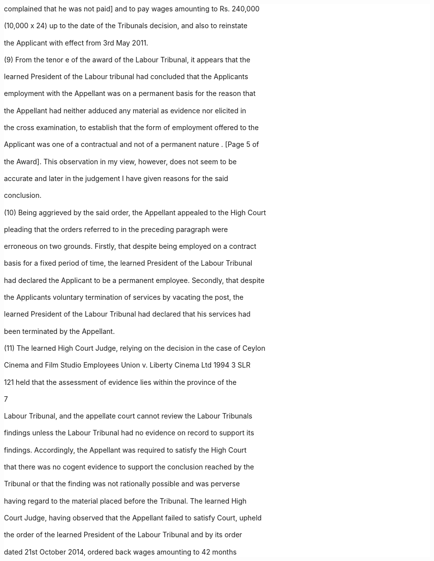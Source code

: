 complained that he was not paid] and to pay wages amounting to Rs. 240,000

(10,000 x 24) up to the date of the Tribunals decision, and also to reinstate

the Applicant with effect from 3rd May 2011.

(9) From the tenor e of the award of the Labour Tribunal, it appears that the

learned President of the Labour tribunal had concluded that the Applicants

employment with the Appellant was on a permanent basis for the reason that

the Appellant had neither adduced any material as evidence nor elicited in

the cross examination, to establish that the form of employment offered to the

Applicant was one of a contractual and not of a permanent nature . [Page 5 of

the Award]. This observation in my view, however, does not seem to be

accurate and later in the judgement I have given reasons for the said

conclusion.

(10) Being aggrieved by the said order, the Appellant appealed to the High Court

pleading that the orders referred to in the preceding paragraph were

erroneous on two grounds. Firstly, that despite being employed on a contract

basis for a fixed period of time, the learned President of the Labour Tribunal

had declared the Applicant to be a permanent employee. Secondly, that despite

the Applicants voluntary termination of services by vacating the post, the

learned President of the Labour Tribunal had declared that his services had

been terminated by the Appellant.

(11) The learned High Court Judge, relying on the decision in the case of Ceylon

Cinema and Film Studio Employees Union v. Liberty Cinema Ltd 1994 3 SLR

121 held that the assessment of evidence lies within the province of the

7

Labour Tribunal, and the appellate court cannot review the Labour Tribunals

findings unless the Labour Tribunal had no evidence on record to support its

findings. Accordingly, the Appellant was required to satisfy the High Court

that there was no cogent evidence to support the conclusion reached by the

Tribunal or that the finding was not rationally possible and was perverse

having regard to the material placed before the Tribunal. The learned High

Court Judge, having observed that the Appellant failed to satisfy Court, upheld

the order of the learned President of the Labour Tribunal and by its order

dated 21st October 2014, ordered back wages amounting to 42 months

